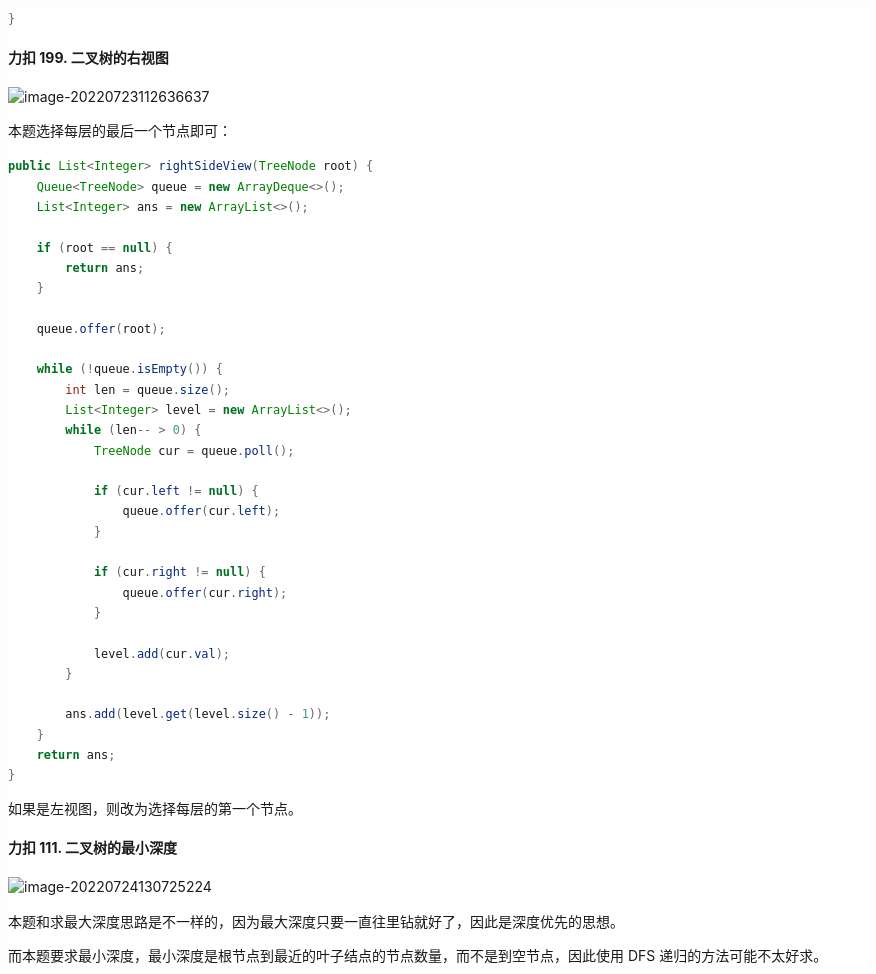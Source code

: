 ```java
}
```

#### 力扣 199. 二叉树的右视图

![image-20220723112636637](https://cdn.jsdelivr.net/gh/Faraway002/typora/images/image-20220723112636637.png)

本题选择每层的最后一个节点即可：

```java
public List<Integer> rightSideView(TreeNode root) {
    Queue<TreeNode> queue = new ArrayDeque<>();
    List<Integer> ans = new ArrayList<>();

    if (root == null) {
        return ans;
    }

    queue.offer(root);

    while (!queue.isEmpty()) {
        int len = queue.size();
        List<Integer> level = new ArrayList<>();
        while (len-- > 0) {
            TreeNode cur = queue.poll();

            if (cur.left != null) {
                queue.offer(cur.left);
            }

            if (cur.right != null) {
                queue.offer(cur.right);
            } 

            level.add(cur.val);
        }
      
        ans.add(level.get(level.size() - 1));  
    }
    return ans;
}
```

如果是左视图，则改为选择每层的第一个节点。

#### 力扣 111. 二叉树的最小深度

![image-20220724130725224](https://cdn.jsdelivr.net/gh/Faraway002/typora/images/image-20220724130725224.png)

本题和求最大深度思路是不一样的，因为最大深度只要一直往里钻就好了，因此是深度优先的思想。

而本题要求最小深度，最小深度是根节点到最近的叶子结点的节点数量，而不是到空节点，因此使用 DFS 递归的方法可能不太好求。
